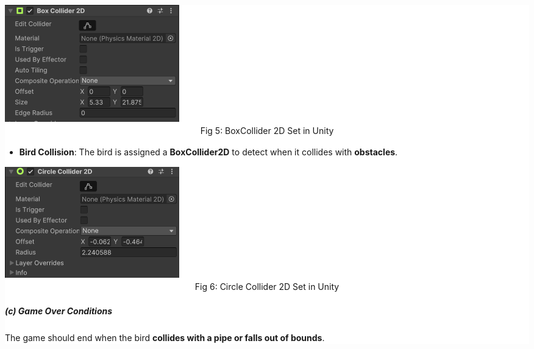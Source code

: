 <img src=".\P5.png" alt="image-20241127001147068" style="zoom:50%;" />

<center>Fig 5: BoxCollider 2D Set in Unity</center>

- **Bird Collision**: The bird is assigned a **BoxCollider2D** to detect when it collides with **obstacles**.

<img src=".\P6.png" alt="image-20241127002048884" style="zoom:50%;" />

<center>Fig 6: Circle Collider 2D Set in Unity</center>

##### (c) Game Over Conditions

The game should end when the bird **collides with a pipe or falls out of bounds**.
